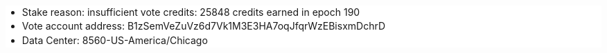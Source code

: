 * Stake reason: insufficient vote credits: 25848 credits earned in epoch 190
* Vote account address: B1zSemVeZuVz6d7Vk1M3E3HA7oqJfqrWzEBisxmDchrD
* Data Center: 8560-US-America/Chicago